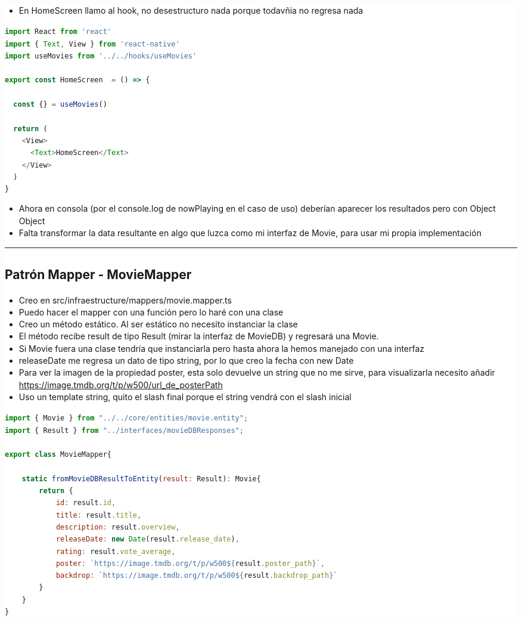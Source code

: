 - En HomeScreen llamo al hook, no desestructuro nada porque todavñia no regresa nada

~~~js
import React from 'react'
import { Text, View } from 'react-native'
import useMovies from '../../hooks/useMovies'

export const HomeScreen  = () => {

  const {} = useMovies()
  
  return (
    <View>
      <Text>HomeScreen</Text>
    </View>
  )
}
~~~

- Ahora en consola (por el console.log de nowPlaying en el caso de uso) deberían aparecer los resultados pero con Object Object
- Falta transformar la data resultante en algo que luzca como mi interfaz de Movie, para usar mi propia implementación
-------

## Patrón Mapper - MovieMapper

- Creo en src/infraestructure/mappers/movie.mapper.ts
- Puedo hacer el mapper con una función pero lo haré con una clase
- Creo un método estático. Al ser estático no necesito instanciar la clase
- El método recibe result de tipo Result (mirar la interfaz de MovieDB) y regresará una Movie. 
- Si Movie fuera una clase tendría que instanciarla pero hasta ahora la hemos manejado con una interfaz
- releaseDate me regresa un dato de tipo string, por lo que creo la fecha con new Date
- Para ver la imagen de la propiedad poster, esta solo devuelve un string que no me sirve, para visualizarla necesito añadir https://image.tmdb.org/t/p/w500/url_de_posterPath
- Uso un template string, quito el slash final porque el string vendrá con el slash inicial

~~~js
import { Movie } from "../../core/entities/movie.entity";
import { Result } from "../interfaces/movieDBResponses";

export class MovieMapper{

    static fromMovieDBResultToEntity(result: Result): Movie{
        return {
            id: result.id,
            title: result.title,
            description: result.overview,
            releaseDate: new Date(result.release_date),
            rating: result.vote_average,
            poster: `https://image.tmdb.org/t/p/w500${result.poster_path}`,
            backdrop: `https://image.tmdb.org/t/p/w500${result.backdrop_path}`
        }
    }
}
~~~
